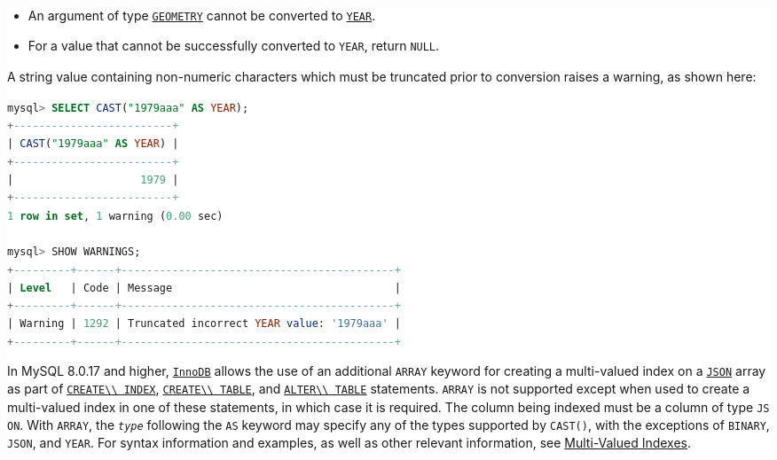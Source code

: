 - An argument of type
[`GEOMETRY`](https://dev.mysql.com/doc/refman/8.0/en/spatial-type-overview.html "13.4.1 Spatial Data Types") cannot be
converted to [`YEAR`](https://dev.mysql.com/doc/refman/8.0/en/year.html "13.2.4 The YEAR Type").


- For a value that cannot be successfully converted to
`YEAR`, return
`NULL`.


A string value containing non-numeric characters which
must be truncated prior to conversion raises a warning,
as shown here:


```sql
mysql> SELECT CAST("1979aaa" AS YEAR);
+-------------------------+
| CAST("1979aaa" AS YEAR) |
+-------------------------+
|                    1979 |
+-------------------------+
1 row in set, 1 warning (0.00 sec)

mysql> SHOW WARNINGS;
+---------+------+-------------------------------------------+
| Level   | Code | Message                                   |
+---------+------+-------------------------------------------+
| Warning | 1292 | Truncated incorrect YEAR value: '1979aaa' |
+---------+------+-------------------------------------------+
```

In MySQL 8.0.17 and higher,
[`InnoDB`](https://dev.mysql.com/doc/refman/8.0/en/innodb-storage-engine.html "Chapter 17 The InnoDB Storage Engine") allows the use of an
additional `ARRAY` keyword for creating a
multi-valued index on a [`JSON`](https://dev.mysql.com/doc/refman/8.0/en/json.html "13.5 The JSON Data Type")
array as part of [`CREATE\\
            INDEX`](https://dev.mysql.com/doc/refman/8.0/en/create-index.html "15.1.15 CREATE INDEX Statement"), [`CREATE\\
            TABLE`](https://dev.mysql.com/doc/refman/8.0/en/create-table.html "15.1.20 CREATE TABLE Statement"), and [`ALTER\\
            TABLE`](https://dev.mysql.com/doc/refman/8.0/en/alter-table.html "15.1.9 ALTER TABLE Statement") statements. `ARRAY` is not
supported except when used to create a multi-valued index in
one of these statements, in which case it is required. The
column being indexed must be a column of type
`JSON`. With `ARRAY`, the
_`type`_ following the
`AS` keyword may specify any of the types
supported by `CAST()`, with the exceptions
of `BINARY`, `JSON`, and
`YEAR`. For syntax information and
examples, as well as other relevant information, see
[Multi-Valued Indexes](https://dev.mysql.com/doc/refman/8.0/en/create-index.html#create-index-multi-valued "Multi-Valued Indexes").
